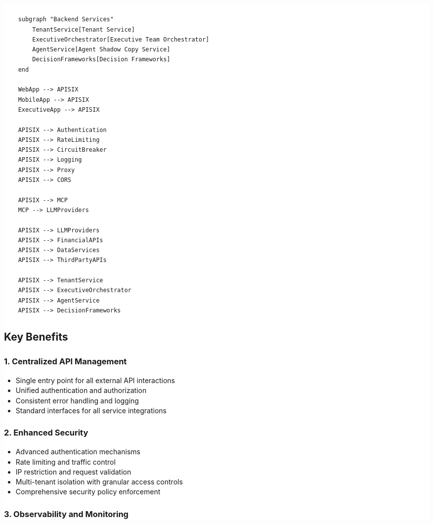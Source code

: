 ```mermaid

    subgraph "Backend Services"
        TenantService[Tenant Service]
        ExecutiveOrchestrator[Executive Team Orchestrator]
        AgentService[Agent Shadow Copy Service]
        DecisionFrameworks[Decision Frameworks]
    end

    WebApp --> APISIX
    MobileApp --> APISIX
    ExecutiveApp --> APISIX

    APISIX --> Authentication
    APISIX --> RateLimiting
    APISIX --> CircuitBreaker
    APISIX --> Logging
    APISIX --> Proxy
    APISIX --> CORS

    APISIX --> MCP
    MCP --> LLMProviders

    APISIX --> LLMProviders
    APISIX --> FinancialAPIs
    APISIX --> DataServices
    APISIX --> ThirdPartyAPIs

    APISIX --> TenantService
    APISIX --> ExecutiveOrchestrator
    APISIX --> AgentService
    APISIX --> DecisionFrameworks
```

## Key Benefits

### 1. Centralized API Management

- Single entry point for all external API interactions
- Unified authentication and authorization
- Consistent error handling and logging
- Standard interfaces for all service integrations

### 2. Enhanced Security

- Advanced authentication mechanisms
- Rate limiting and traffic control
- IP restriction and request validation
- Multi-tenant isolation with granular access controls
- Comprehensive security policy enforcement

### 3. Observability and Monitoring
